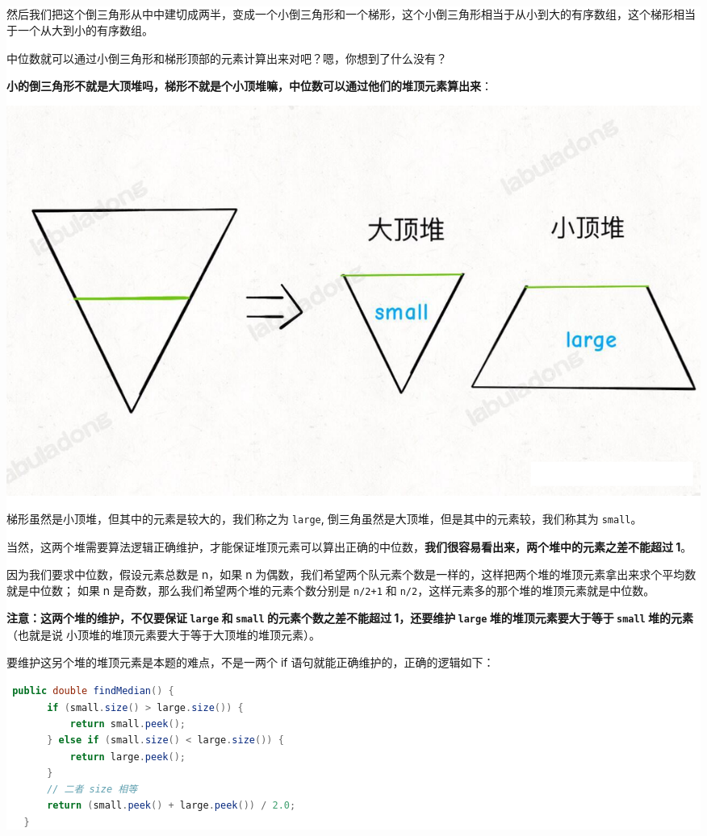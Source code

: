  然后我们把这个倒三角形从中中建切成两半，变成一个小倒三角形和一个梯形，这个小倒三角形相当于从小到大的有序数组，这个梯形相当于一个从大到小的有序数组。

 中位数就可以通过小倒三角形和梯形顶部的元素计算出来对吧？嗯，你想到了什么没有？

 **小的倒三角形不就是大顶堆吗，梯形不就是个小顶堆嘛，中位数可以通过他们的堆顶元素算出来**：

 ![优先级队列解决中位数](../algorithm/dynamic_programming/imgs/pq_mid2.png)

 梯形虽然是小顶堆，但其中的元素是较大的，我们称之为 `large`, 倒三角虽然是大顶堆，但是其中的元素较，我们称其为 `small`。

 当然，这两个堆需要算法逻辑正确维护，才能保证堆顶元素可以算出正确的中位数，**我们很容易看出来，两个堆中的元素之差不能超过 1**。

 因为我们要求中位数，假设元素总数是 n，如果 n 为偶数，我们希望两个队元素个数是一样的，这样把两个堆的堆顶元素拿出来求个平均数就是中位数；
 如果 n 是奇数，那么我们希望两个堆的元素个数分别是 `n/2+1` 和 `n/2`，这样元素多的那个堆的堆顶元素就是中位数。

 **注意：这两个堆的维护，不仅要保证 `large` 和 `small` 的元素个数之差不能超过 1，还要维护 `large` 堆的堆顶元素要大于等于 `small` 堆的元素**（也就是说 小顶堆的堆顶元素要大于等于大顶堆的堆顶元素）。

 要维护这另个堆的堆顶元素是本题的难点，不是一两个 if 语句就能正确维护的，正确的逻辑如下：

 ```java
  public double findMedian() {
        if (small.size() > large.size()) {
            return small.peek();
        } else if (small.size() < large.size()) {
            return large.peek();
        }
        // 二者 size 相等
        return (small.peek() + large.peek()) / 2.0;
    }
 ```
